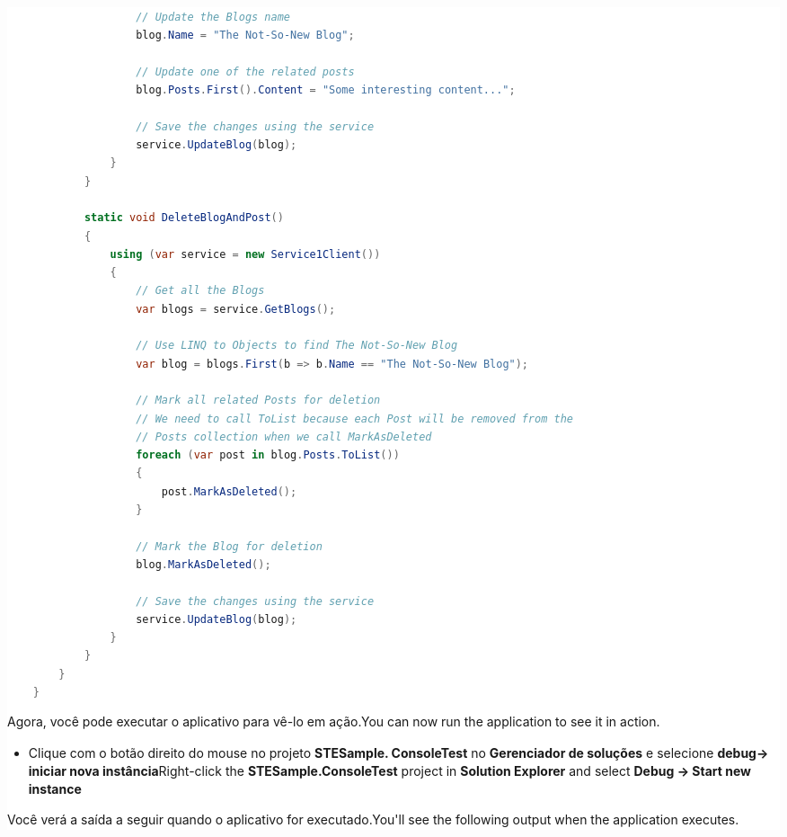 ``` csharp
                    // Update the Blogs name
                    blog.Name = "The Not-So-New Blog";

                    // Update one of the related posts
                    blog.Posts.First().Content = "Some interesting content...";

                    // Save the changes using the service
                    service.UpdateBlog(blog);
                }
            }

            static void DeleteBlogAndPost()
            {
                using (var service = new Service1Client())
                {
                    // Get all the Blogs
                    var blogs = service.GetBlogs();

                    // Use LINQ to Objects to find The Not-So-New Blog
                    var blog = blogs.First(b => b.Name == "The Not-So-New Blog");

                    // Mark all related Posts for deletion
                    // We need to call ToList because each Post will be removed from the
                    // Posts collection when we call MarkAsDeleted
                    foreach (var post in blog.Posts.ToList())
                    {
                        post.MarkAsDeleted();
                    }

                    // Mark the Blog for deletion
                    blog.MarkAsDeleted();

                    // Save the changes using the service
                    service.UpdateBlog(blog);
                }
            }
        }
    }
```

<span data-ttu-id="7f32b-223">Agora, você pode executar o aplicativo para vê-lo em ação.</span><span class="sxs-lookup"><span data-stu-id="7f32b-223">You can now run the application to see it in action.</span></span>

-   <span data-ttu-id="7f32b-224">Clique com o botão direito do mouse no projeto **STESample. ConsoleTest** no **Gerenciador de soluções** e selecione **debug-&gt; iniciar nova instância**</span><span class="sxs-lookup"><span data-stu-id="7f32b-224">Right-click the **STESample.ConsoleTest** project in **Solution Explorer** and select **Debug -&gt; Start new instance**</span></span>

<span data-ttu-id="7f32b-225">Você verá a saída a seguir quando o aplicativo for executado.</span><span class="sxs-lookup"><span data-stu-id="7f32b-225">You'll see the following output when the application executes.</span></span>
